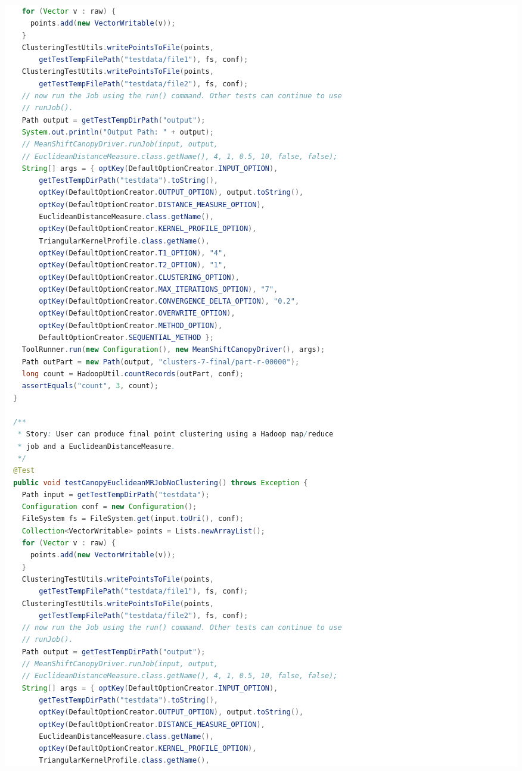 ```java
    for (Vector v : raw) {
      points.add(new VectorWritable(v));
    }
    ClusteringTestUtils.writePointsToFile(points,
        getTestTempFilePath("testdata/file1"), fs, conf);
    ClusteringTestUtils.writePointsToFile(points,
        getTestTempFilePath("testdata/file2"), fs, conf);
    // now run the Job using the run() command. Other tests can continue to use
    // runJob().
    Path output = getTestTempDirPath("output");
    System.out.println("Output Path: " + output);
    // MeanShiftCanopyDriver.runJob(input, output,
    // EuclideanDistanceMeasure.class.getName(), 4, 1, 0.5, 10, false, false);
    String[] args = { optKey(DefaultOptionCreator.INPUT_OPTION),
        getTestTempDirPath("testdata").toString(),
        optKey(DefaultOptionCreator.OUTPUT_OPTION), output.toString(),
        optKey(DefaultOptionCreator.DISTANCE_MEASURE_OPTION),
        EuclideanDistanceMeasure.class.getName(),
        optKey(DefaultOptionCreator.KERNEL_PROFILE_OPTION),
        TriangularKernelProfile.class.getName(),
        optKey(DefaultOptionCreator.T1_OPTION), "4",
        optKey(DefaultOptionCreator.T2_OPTION), "1",
        optKey(DefaultOptionCreator.CLUSTERING_OPTION),
        optKey(DefaultOptionCreator.MAX_ITERATIONS_OPTION), "7",
        optKey(DefaultOptionCreator.CONVERGENCE_DELTA_OPTION), "0.2",
        optKey(DefaultOptionCreator.OVERWRITE_OPTION),
        optKey(DefaultOptionCreator.METHOD_OPTION),
        DefaultOptionCreator.SEQUENTIAL_METHOD };
    ToolRunner.run(new Configuration(), new MeanShiftCanopyDriver(), args);
    Path outPart = new Path(output, "clusters-7-final/part-r-00000");
    long count = HadoopUtil.countRecords(outPart, conf);
    assertEquals("count", 3, count);
  }

  /**
   * Story: User can produce final point clustering using a Hadoop map/reduce
   * job and a EuclideanDistanceMeasure.
   */
  @Test
  public void testCanopyEuclideanMRJobNoClustering() throws Exception {
    Path input = getTestTempDirPath("testdata");
    Configuration conf = new Configuration();
    FileSystem fs = FileSystem.get(input.toUri(), conf);
    Collection<VectorWritable> points = Lists.newArrayList();
    for (Vector v : raw) {
      points.add(new VectorWritable(v));
    }
    ClusteringTestUtils.writePointsToFile(points,
        getTestTempFilePath("testdata/file1"), fs, conf);
    ClusteringTestUtils.writePointsToFile(points,
        getTestTempFilePath("testdata/file2"), fs, conf);
    // now run the Job using the run() command. Other tests can continue to use
    // runJob().
    Path output = getTestTempDirPath("output");
    // MeanShiftCanopyDriver.runJob(input, output,
    // EuclideanDistanceMeasure.class.getName(), 4, 1, 0.5, 10, false, false);
    String[] args = { optKey(DefaultOptionCreator.INPUT_OPTION),
        getTestTempDirPath("testdata").toString(),
        optKey(DefaultOptionCreator.OUTPUT_OPTION), output.toString(),
        optKey(DefaultOptionCreator.DISTANCE_MEASURE_OPTION),
        EuclideanDistanceMeasure.class.getName(),
        optKey(DefaultOptionCreator.KERNEL_PROFILE_OPTION),
        TriangularKernelProfile.class.getName(),
```